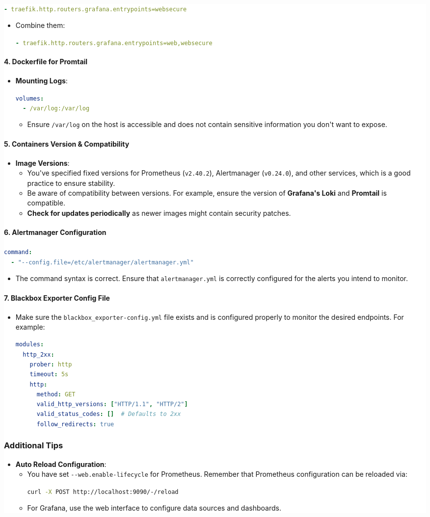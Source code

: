   ```yaml
  - traefik.http.routers.grafana.entrypoints=websecure
  ```
  - Combine them:
    ```yaml
    - traefik.http.routers.grafana.entrypoints=web,websecure
    ```

#### 4. **Dockerfile for Promtail**
- **Mounting Logs**:
  ```yaml
  volumes:
    - /var/log:/var/log
  ```
  - Ensure `/var/log` on the host is accessible and does not contain sensitive information you don't want to expose.

#### 5. **Containers Version & Compatibility**
- **Image Versions**:
  - You've specified fixed versions for Prometheus (`v2.40.2`), Alertmanager (`v0.24.0`), and other services, which is a good practice to ensure stability.
  - Be aware of compatibility between versions. For example, ensure the version of **Grafana's Loki** and **Promtail** is compatible.
  - **Check for updates periodically** as newer images might contain security patches.

#### 6. **Alertmanager Configuration**
  ```yaml
  command:
    - "--config.file=/etc/alertmanager/alertmanager.yml"
  ```
  - The command syntax is correct. Ensure that `alertmanager.yml` is correctly configured for the alerts you intend to monitor.

#### 7. **Blackbox Exporter Config File**
  - Make sure the `blackbox_exporter-config.yml` file exists and is configured properly to monitor the desired endpoints. For example:
    ```yaml
    modules:
      http_2xx:
        prober: http
        timeout: 5s
        http:
          method: GET
          valid_http_versions: ["HTTP/1.1", "HTTP/2"]
          valid_status_codes: []  # Defaults to 2xx
          follow_redirects: true
    ```

### **Additional Tips**
- **Auto Reload Configuration**:
  - You have set `--web.enable-lifecycle` for Prometheus. Remember that Prometheus configuration can be reloaded via:
    ```bash
    curl -X POST http://localhost:9090/-/reload
    ```
  - For Grafana, use the web interface to configure data sources and dashboards.
